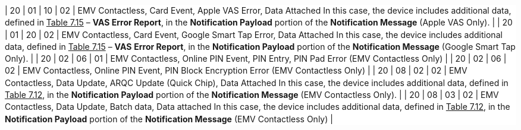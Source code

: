 | 20                                                                                                                                                                                                                                                                   | 01  | 10  | 02  | EMV Contactless, Card Event, Apple VAS Error, Data Attached In this case, the device includes additional data, defined in [Table 7.15](#table-7-15) – **VAS Error Report**, in the **Notification Payload** portion of the **Notification Message** (Apple VAS Only).                                                                                                                                                                                                                                                                                                                                                                                                                                             |
| 20                                                                                                                                                                                                                                                                   | 01  | 20  | 02  | EMV Contactless, Card Event, Google Smart Tap Error, Data Attached In this case, the device includes additional data, defined in [Table 7.15](#table-7-15) – **VAS** **Error Report**, in the **Notification Payload** portion of the **Notification Message** (Google Smart Tap Only).                                                                                                                                                                                                                                                                                                                                                                                                                           |
| 20                                                                                                                                                                                                                                                                   | 02  | 06  | 01  | EMV Contactless, Online PIN Event, PIN Entry, PIN Pad Error (EMV Contactless Only)                                                                                                                                                                                                                                                                                                                                                                                                                                                                                                                                                                                                                                |
| 20                                                                                                                                                                                                                                                                   | 02  | 06  | 02  | EMV Contactless, Online PIN Event, PIN Block Encryption Error (EMV Contactless Only)                                                                                                                                                                                                                                                                                                                                                                                                                                                                                                                                                                                                                              |
| 20                                                                                                                                                                                                                                                                   | 08  | 02  | 02  | EMV Contactless, Data Update, ARQC Update (Quick Chip), Data Attached In this case, the device includes additional data, defined in [Table 7.12](#table-7-12), in the **Notification Payload** portion of the **Notification Message** (EMV Contactless Only).                                                                                                                                                                                                                                                                                                                                                                                                                                                    |
| 20                                                                                                                                                                                                                                                                   | 08  | 03  | 02  | EMV Contactless, Data Update, Batch data, Data attached In this case, the device includes additional data, defined in [Table 7.12](#table-7-12), in the **Notification Payload** portion of the **Notification Message** (EMV Contactless Only)                                                                                                                                                                                                                                                                                                                                                                                                                                                                   |